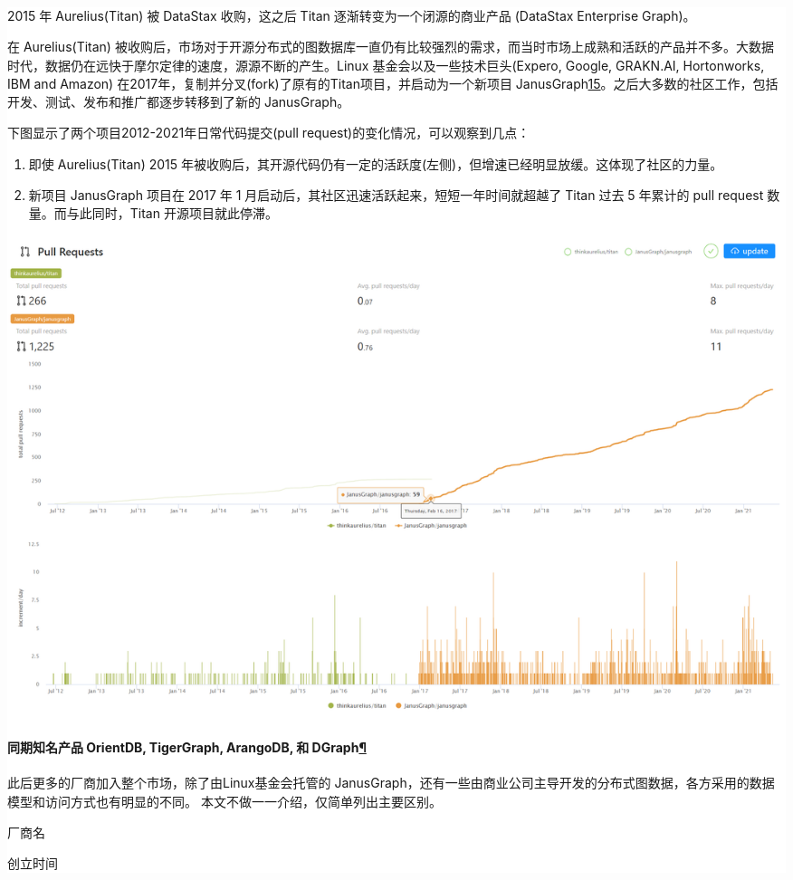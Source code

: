 2015 年 Aurelius(Titan) 被 DataStax 收购，这之后 Titan 逐渐转变为一个闭源的商业产品 (DataStax Enterprise Graph)。

在 Aurelius(Titan) 被收购后，市场对于开源分布式的图数据库一直仍有比较强烈的需求，而当时市场上成熟和活跃的产品并不多。大数据时代，数据仍在远快于摩尔定律的速度，源源不断的产生。Linux 基金会以及一些技术巨头(Expero, Google, GRAKN.AI, Hortonworks, IBM and Amazon) 在2017年，复制并分叉(fork)了原有的Titan项目，并启动为一个新项目 JanusGraph[15](https://docs.nebula-graph.com.cn/3.3.0/1.introduction/0-1-graph-database/#fn:Janus)。之后大多数的社区工作，包括开发、测试、发布和推广都逐步转移到了新的 JanusGraph。

下图显示了两个项目2012-2021年日常代码提交(pull request)的变化情况，可以观察到几点：

1.  即使 Aurelius(Titan) 2015 年被收购后，其开源代码仍有一定的活跃度(左侧)，但增速已经明显放缓。这体现了社区的力量。
    
2.  新项目 JanusGraph 项目在 2017 年 1 月启动后，其社区迅速活跃起来，短短一年时间就超越了 Titan 过去 5 年累计的 pull request 数量。而与此同时，Titan 开源项目就此停滞。
    

![Image](media/Image-28.png)

#### 同期知名产品 OrientDB, TigerGraph, ArangoDB, 和 DGraph[¶](https://docs.nebula-graph.com.cn/3.3.0/1.introduction/0-1-graph-database/#orientdb_tigergraph_arangodb_dgraph "Permanent link")

此后更多的厂商加入整个市场，除了由Linux基金会托管的 JanusGraph，还有一些由商业公司主导开发的分布式图数据，各方采用的数据模型和访问方式也有明显的不同。 本文不做一一介绍，仅简单列出主要区别。

厂商名

创立时间
